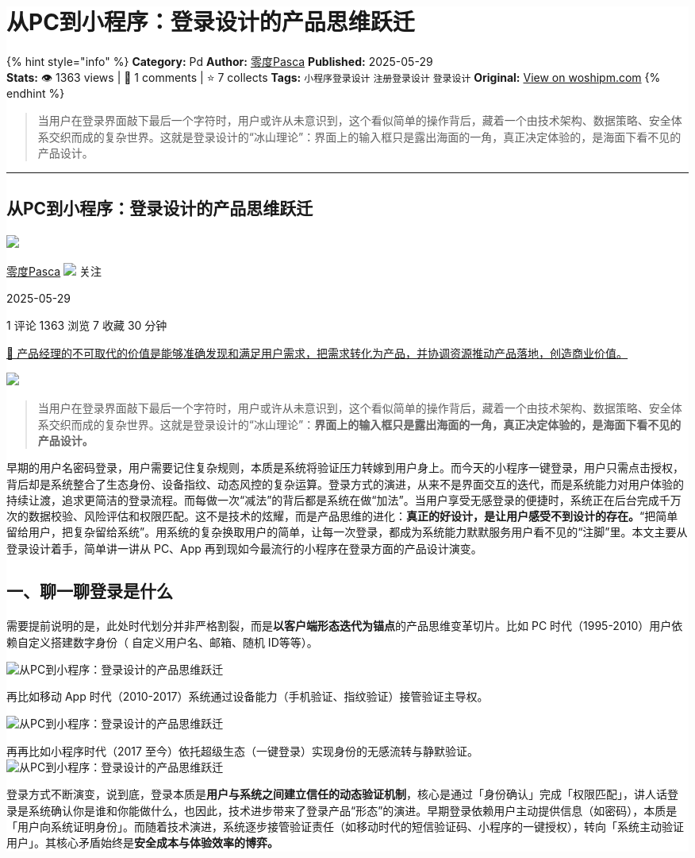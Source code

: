# 从PC到小程序：登录设计的产品思维跃迁
{% hint style="info" %}
**Category:** Pd
**Author:** [零度Pasca](https://www.woshipm.com/u/654735)
**Published:** 2025-05-29  
**Stats:** 👁️ 1363 views | 💬 1 comments | ⭐ 7 collects
**Tags:** `小程序登录设计` `注册登录设计` `登录设计`
**Original:** [View on woshipm.com](https://www.woshipm.com/pd/6222891.html)
{% endhint %}
> 当用户在登录界面敲下最后一个字符时，用户或许从未意识到，这个看似简单的操作背后，藏着一个由技术架构、数据策略、安全体系交织而成的复杂世界。这就是登录设计的“冰山理论”：界面上的输入框只是露出海面的一角，真正决定体验的，是海面下看不见的产品设计。

---

## 从PC到小程序：登录设计的产品思维跃迁

[![](https://image.woshipm.com/wp-files/2019/03/yHTuytxrCkJci7ms8zuL.jpg!/both/72x72)](https://www.woshipm.com/u/654735)

[零度Pasca](https://www.woshipm.com/u/654735) ![](https://static.woshipm.com/tag/1121_1@2x.png) 关注

2025-05-29

1 评论 1363 浏览 7 收藏 30 分钟

[🔗 产品经理的不可取代的价值是能够准确发现和满足用户需求，把需求转化为产品，并协调资源推动产品落地，创造商业价值。](https://ke.qidianla.com/courses/90pm)

![](https://image.woshipm.com/2023/04/14/98e9286c-daa1-11ed-aee8-00163e0b5ff3.png)

> 当用户在登录界面敲下最后一个字符时，用户或许从未意识到，这个看似简单的操作背后，藏着一个由技术架构、数据策略、安全体系交织而成的复杂世界。这就是登录设计的“冰山理论”：**界面上的输入框只是露出海面的一角，真正决定体验的，是海面下看不见的产品设计。**

早期的用户名密码登录，用户需要记住复杂规则，本质是系统将验证压力转嫁到用户身上。而今天的小程序一键登录，用户只需点击授权，背后却是系统整合了生态身份、设备指纹、动态风控的复杂运算。登录方式的演进，从来不是界面交互的迭代，而是系统能力对用户体验的持续让渡，追求更简洁的登录流程。而每做一次“减法”的背后都是系统在做“加法”。当用户享受无感登录的便捷时，系统正在后台完成千万次的数据校验、风险评估和权限匹配。这不是技术的炫耀，而是产品思维的进化：**真正的好设计，是让用户感受不到设计的存在。**“把简单留给用户，把复杂留给系统”。用系统的复杂换取用户的简单，让每一次登录，都成为系统能力默默服务用户看不见的“注脚”里。本文主要从登录设计着手，简单讲一讲从 PC、App 再到现如今最流行的小程序在登录方面的产品设计演变。

## 一、聊一聊登录是什么

需要提前说明的是，此处时代划分并非严格割裂，而是**以客户端形态迭代为锚点**的产品思维变革切片。比如 PC 时代（1995-2010）用户依赖自定义搭建数字身份（ 自定义用户名、邮箱、随机 ID等等）。

![从PC到小程序：登录设计的产品思维跃迁](https://image.woshipm.com/wp-files/2025/05/UYaeH9kmCUaTty0IHB08.png)

再比如移动 App 时代（2010-2017）系统通过设备能力（手机验证、指纹验证）接管验证主导权。

![从PC到小程序：登录设计的产品思维跃迁](https://image.woshipm.com/wp-files/2025/05/EqCs5Yik6zJLiirFrEeM.png)

再再比如小程序时代（2017 至今）依托超级生态（一键登录）实现身份的无感流转与静默验证。![从PC到小程序：登录设计的产品思维跃迁](https://image.woshipm.com/wp-files/2025/05/3s7kJMzLkwYgayfdLkyG.png)

登录方式不断演变，说到底，登录本质是**用户与系统之间建立信任的动态验证机制**，核心是通过「身份确认」完成「权限匹配」，讲人话登录是系统确认你是谁和你能做什么，也因此，技术进步带来了登录产品“形态”的演进。早期登录依赖用户主动提供信息（如密码），本质是「用户向系统证明身份」。而随着技术演进，系统逐步接管验证责任（如移动时代的短信验证码、小程序的一键授权），转向「系统主动验证用户」。其核心矛盾始终是**安全成本与体验效率的博弈。**
